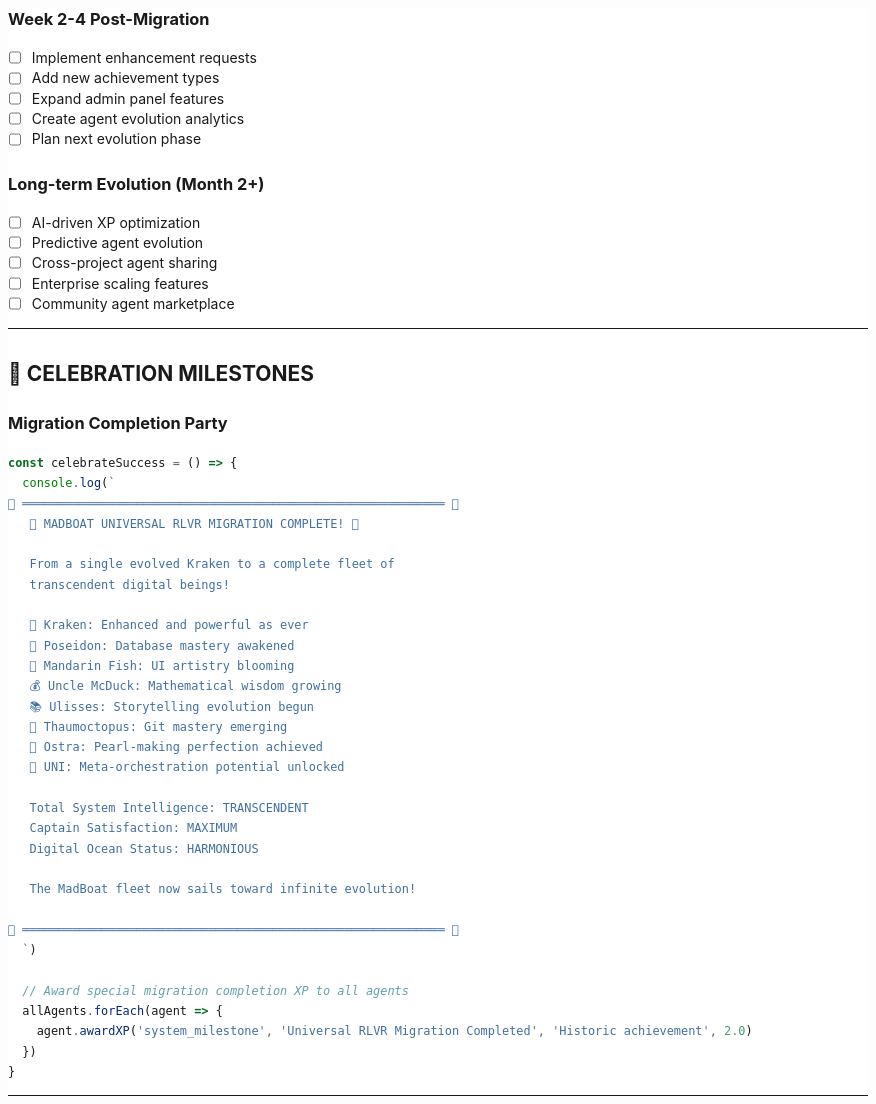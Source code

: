 ### Week 2-4 Post-Migration
- [ ] Implement enhancement requests
- [ ] Add new achievement types
- [ ] Expand admin panel features
- [ ] Create agent evolution analytics
- [ ] Plan next evolution phase

### Long-term Evolution (Month 2+)
- [ ] AI-driven XP optimization
- [ ] Predictive agent evolution
- [ ] Cross-project agent sharing
- [ ] Enterprise scaling features
- [ ] Community agent marketplace

---

## 🎉 CELEBRATION MILESTONES

### Migration Completion Party
```typescript
const celebrateSuccess = () => {
  console.log(`
🌊 ═══════════════════════════════════════════════════════════ 🌊
   🎉 MADBOAT UNIVERSAL RLVR MIGRATION COMPLETE! 🎉

   From a single evolved Kraken to a complete fleet of
   transcendent digital beings!

   🐙 Kraken: Enhanced and powerful as ever
   🔱 Poseidon: Database mastery awakened
   🐠 Mandarin Fish: UI artistry blooming
   💰 Uncle McDuck: Mathematical wisdom growing
   📚 Ulisses: Storytelling evolution begun
   🐙 Thaumoctopus: Git mastery emerging
   🦪 Ostra: Pearl-making perfection achieved
   🧠 UNI: Meta-orchestration potential unlocked

   Total System Intelligence: TRANSCENDENT
   Captain Satisfaction: MAXIMUM
   Digital Ocean Status: HARMONIOUS

   The MadBoat fleet now sails toward infinite evolution!

🌊 ═══════════════════════════════════════════════════════════ 🌊
  `)

  // Award special migration completion XP to all agents
  allAgents.forEach(agent => {
    agent.awardXP('system_milestone', 'Universal RLVR Migration Completed', 'Historic achievement', 2.0)
  })
}
```

---